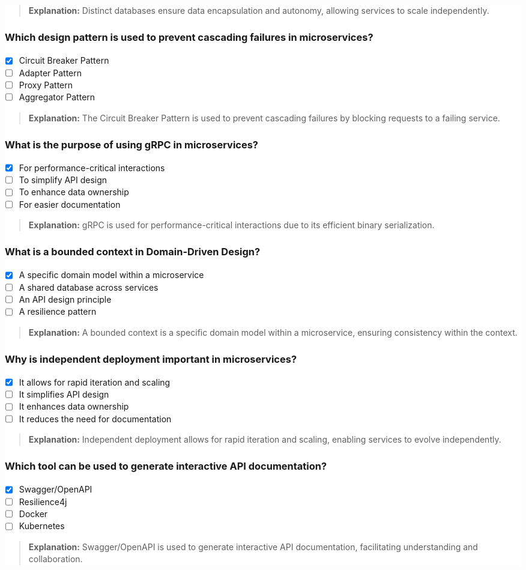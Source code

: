 > **Explanation:** Distinct databases ensure data encapsulation and autonomy, allowing services to scale independently.

### Which design pattern is used to prevent cascading failures in microservices?

- [x] Circuit Breaker Pattern
- [ ] Adapter Pattern
- [ ] Proxy Pattern
- [ ] Aggregator Pattern

> **Explanation:** The Circuit Breaker Pattern is used to prevent cascading failures by blocking requests to a failing service.

### What is the purpose of using gRPC in microservices?

- [x] For performance-critical interactions
- [ ] To simplify API design
- [ ] To enhance data ownership
- [ ] For easier documentation

> **Explanation:** gRPC is used for performance-critical interactions due to its efficient binary serialization.

### What is a bounded context in Domain-Driven Design?

- [x] A specific domain model within a microservice
- [ ] A shared database across services
- [ ] An API design principle
- [ ] A resilience pattern

> **Explanation:** A bounded context is a specific domain model within a microservice, ensuring consistency within the context.

### Why is independent deployment important in microservices?

- [x] It allows for rapid iteration and scaling
- [ ] It simplifies API design
- [ ] It enhances data ownership
- [ ] It reduces the need for documentation

> **Explanation:** Independent deployment allows for rapid iteration and scaling, enabling services to evolve independently.

### Which tool can be used to generate interactive API documentation?

- [x] Swagger/OpenAPI
- [ ] Resilience4j
- [ ] Docker
- [ ] Kubernetes

> **Explanation:** Swagger/OpenAPI is used to generate interactive API documentation, facilitating understanding and collaboration.
